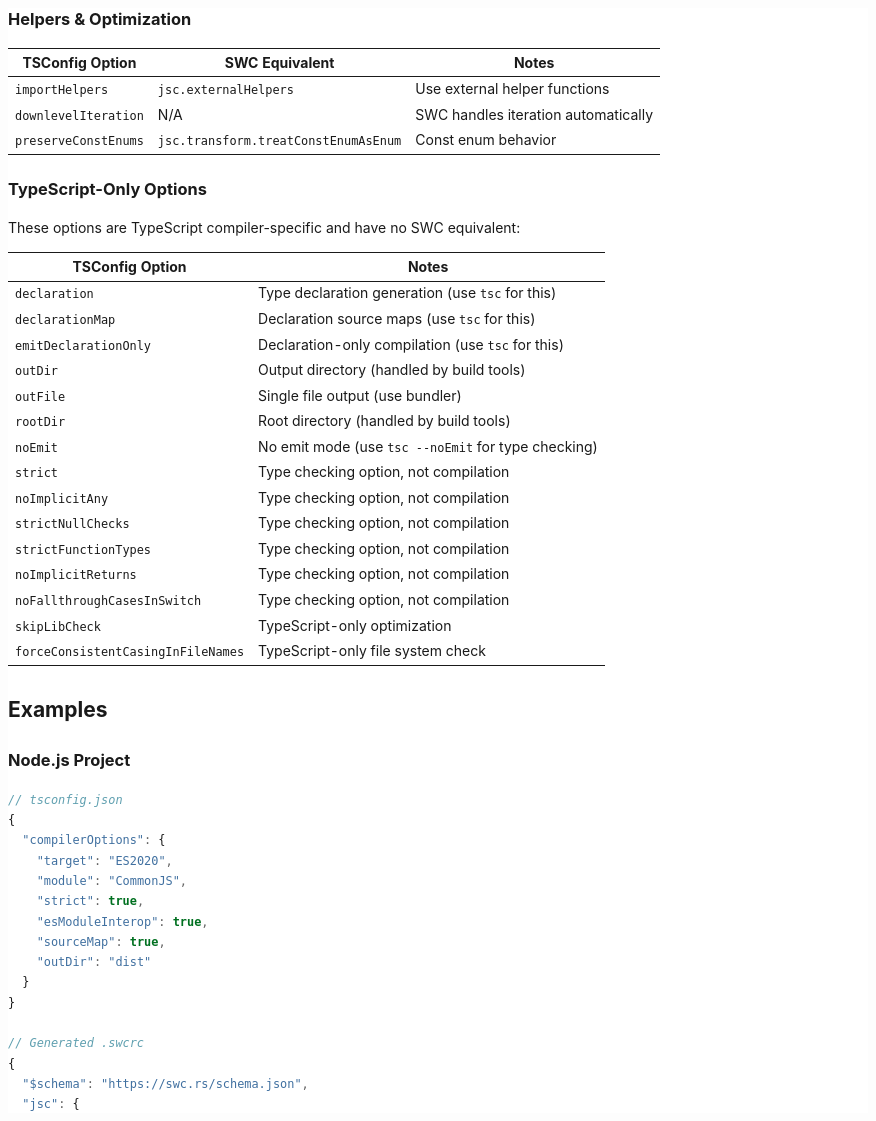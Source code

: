 ### Helpers & Optimization

| TSConfig Option      | SWC Equivalent                       | Notes                               |
| -------------------- | ------------------------------------ | ----------------------------------- |
| `importHelpers`      | `jsc.externalHelpers`                | Use external helper functions       |
| `downlevelIteration` | N/A                                  | SWC handles iteration automatically |
| `preserveConstEnums` | `jsc.transform.treatConstEnumAsEnum` | Const enum behavior                 |

### TypeScript-Only Options

These options are TypeScript compiler-specific and have no SWC equivalent:

| TSConfig Option                    | Notes                                               |
| ---------------------------------- | --------------------------------------------------- |
| `declaration`                      | Type declaration generation (use `tsc` for this)    |
| `declarationMap`                   | Declaration source maps (use `tsc` for this)        |
| `emitDeclarationOnly`              | Declaration-only compilation (use `tsc` for this)   |
| `outDir`                           | Output directory (handled by build tools)           |
| `outFile`                          | Single file output (use bundler)                    |
| `rootDir`                          | Root directory (handled by build tools)             |
| `noEmit`                           | No emit mode (use `tsc --noEmit` for type checking) |
| `strict`                           | Type checking option, not compilation               |
| `noImplicitAny`                    | Type checking option, not compilation               |
| `strictNullChecks`                 | Type checking option, not compilation               |
| `strictFunctionTypes`              | Type checking option, not compilation               |
| `noImplicitReturns`                | Type checking option, not compilation               |
| `noFallthroughCasesInSwitch`       | Type checking option, not compilation               |
| `skipLibCheck`                     | TypeScript-only optimization                        |
| `forceConsistentCasingInFileNames` | TypeScript-only file system check                   |

## Examples

### Node.js Project

```ts
// tsconfig.json
{
  "compilerOptions": {
    "target": "ES2020",
    "module": "CommonJS",
    "strict": true,
    "esModuleInterop": true,
    "sourceMap": true,
    "outDir": "dist"
  }
}

// Generated .swcrc
{
  "$schema": "https://swc.rs/schema.json",
  "jsc": {
```